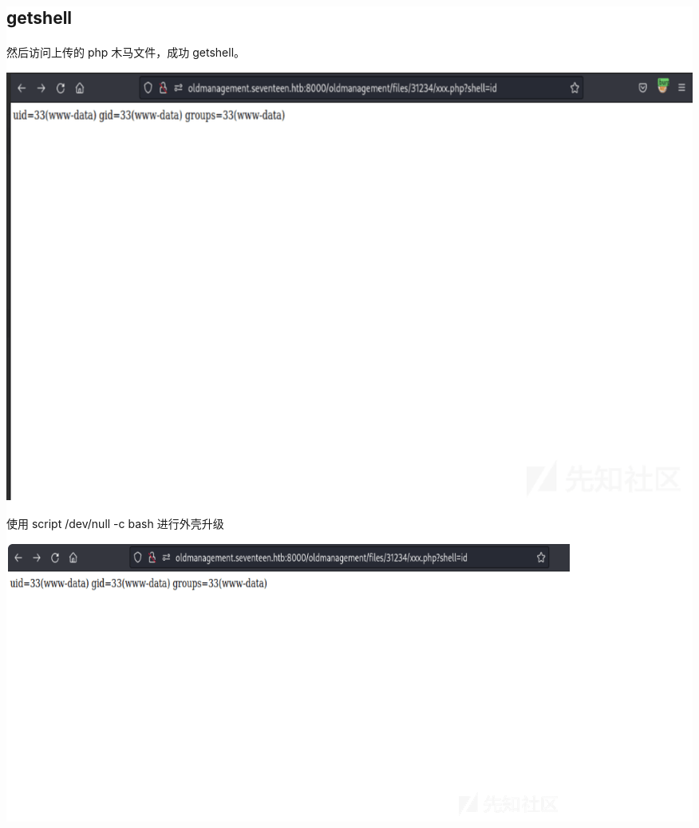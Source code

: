## getshell

然后访问上传的 php 木马文件，成功 getshell。

[![](assets/1704848498-51a55cc3370ec44f4050d4a822eaa5cb.png)](https://xzfile.aliyuncs.com/media/upload/picture/20240109142743-320fc79a-aeb8-1.png)

使用 script /dev/null -c bash 进行外壳升级

[![](assets/1704848498-dad752006d18ce65762ae94b14e8a805.png)](https://xzfile.aliyuncs.com/media/upload/picture/20240109142754-3906efd8-aeb8-1.png)
